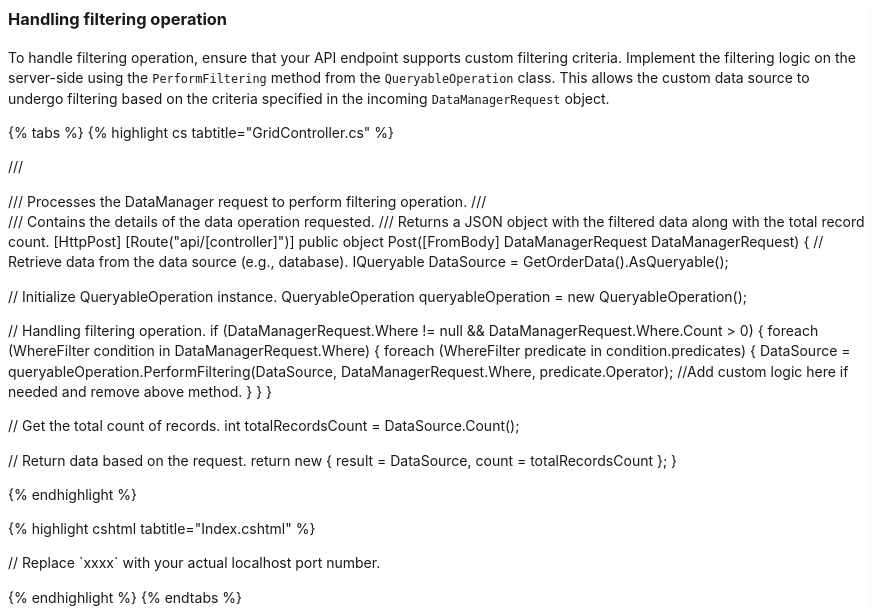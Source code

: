 ### Handling filtering operation

To handle filtering operation, ensure that your API endpoint supports custom filtering criteria. Implement the filtering logic on the server-side using the `PerformFiltering` method from the `QueryableOperation` class. This allows the custom data source to undergo filtering based on the criteria specified in the incoming `DataManagerRequest` object.

{% tabs %}
{% highlight cs tabtitle="GridController.cs" %}

/// <summary>
/// Processes the DataManager request to perform filtering operation.
/// </summary>
/// <param name="DataManagerRequest">Contains the details of the data operation requested.</param>
/// <returns>Returns a JSON object with the filtered data along with the total record count.</returns>
[HttpPost]
[Route("api/[controller]")]
public object Post([FromBody] DataManagerRequest DataManagerRequest) 
{
  // Retrieve data from the data source (e.g., database).
  IQueryable<Orders> DataSource = GetOrderData().AsQueryable();

  // Initialize QueryableOperation instance.
  QueryableOperation queryableOperation = new QueryableOperation();

  // Handling filtering operation.
  if (DataManagerRequest.Where != null && DataManagerRequest.Where.Count > 0) 
  {
    foreach (WhereFilter condition in DataManagerRequest.Where) 
    {
      foreach (WhereFilter predicate in condition.predicates) 
      {
        DataSource = queryableOperation.PerformFiltering(DataSource, DataManagerRequest.Where, predicate.Operator);
        //Add custom logic here if needed and remove above method.
      }
    }
  }

  // Get the total count of records.
  int totalRecordsCount = DataSource.Count();

  // Return data based on the request.
  return new { result = DataSource, count = totalRecordsCount };
}

{% endhighlight %}

{% highlight cshtml tabtitle="Index.cshtml" %}

<ejs-grid id="Grid" allowFiltering="true" height="348">
  <e-data-manager url="https://localhost:xxxx/api/Grid" adaptor="UrlAdaptor"></e-data-manager> // Replace `xxxx` with your actual localhost port number.
  <e-grid-columns>
    <e-grid-column field='OrderID' headerText='Order ID' width='120' textAlign='Right'></e-grid-column>
    <e-grid-column field='CustomerID' headerText='Customer ID' width='160'></e-grid-column>
    <e-grid-column field='EmployeeID' headerText='Employee ID' width='160' textAlign='Right'></e-grid-column>
    <e-grid-column field='Freight' headerText='Freight' format="C2" width='160' textAlign='Right'></e-grid-column>
    <e-grid-column field='ShipCity' headerText='Ship City' width='150'></e-grid-column>
  </e-grid-columns>
</ejs-grid>

{% endhighlight %}
{% endtabs %}
